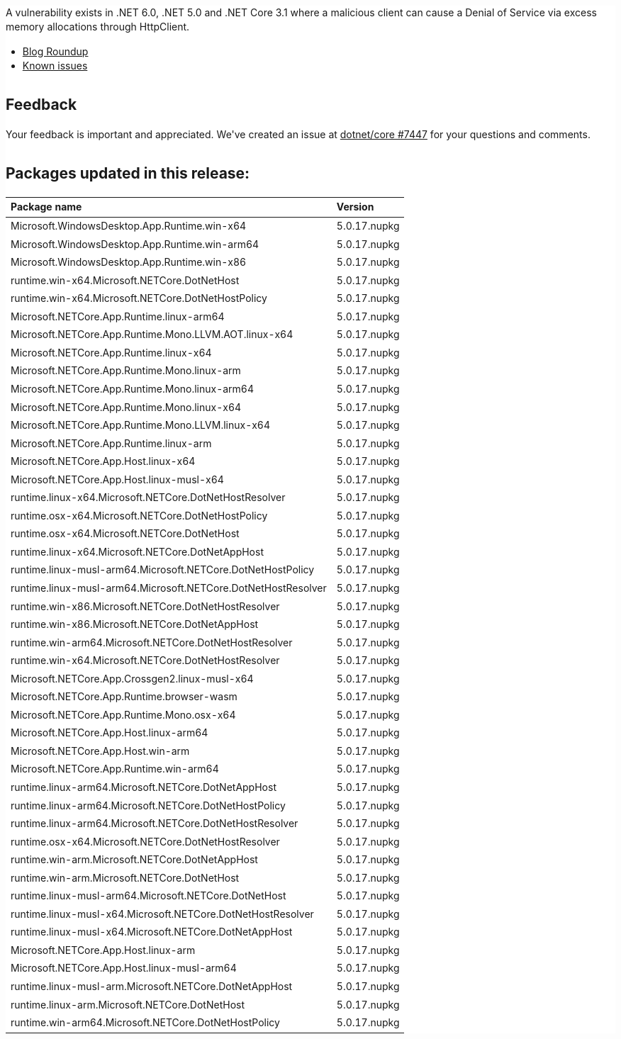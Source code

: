 A vulnerability exists in .NET 6.0, .NET 5.0 and .NET Core 3.1 where a malicious client can cause a Denial of Service via excess memory allocations through HttpClient.

* [Blog Roundup][dotnet-blog]
* [Known issues](../5.0-known-issues.md)

## Feedback

Your feedback is important and appreciated. We've created an issue at [dotnet/core #7447](https://github.com/dotnet/core/issues/7447) for your questions and comments.


[blob-runtime]: https://dotnetcli.blob.core.windows.net/dotnet/Runtime/
[blob-sdk]: https://dotnetcli.blob.core.windows.net/dotnet/Sdk/
[release-notes]: https://github.com/dotnet/core/blob/main/release-notes/5.0/preview/5.0.17.md

[checksums-runtime]: https://dotnetcli.blob.core.windows.net/dotnet/checksums/5.0.17-sha.txt
[checksums-sdk]: https://dotnetcli.blob.core.windows.net/dotnet/checksums/5.0.17-sha.txt

[linux-install]: https://learn.microsoft.com/dotnet/core/install/linux
[linux-setup]: https://github.com/dotnet/core/blob/main/Documentation/linux-setup.md

[dotnet-blog]:  https://devblogs.microsoft.com/dotnet/may-2022-updates/

[sdk_bugs]: https://github.com/dotnet/sdk/issues?q=is%3Aissue+is%3Aclosed+milestone%3A5.0.17xx+is%3Aclosed

[linux-packages]: ../install-linux.md

## Packages updated in this release:

Package name | Version
:----------- | :------------------
Microsoft.WindowsDesktop.App.Runtime.win-x64| 5.0.17.nupkg
Microsoft.WindowsDesktop.App.Runtime.win-arm64| 5.0.17.nupkg
Microsoft.WindowsDesktop.App.Runtime.win-x86| 5.0.17.nupkg
runtime.win-x64.Microsoft.NETCore.DotNetHost| 5.0.17.nupkg
runtime.win-x64.Microsoft.NETCore.DotNetHostPolicy| 5.0.17.nupkg
Microsoft.NETCore.App.Runtime.linux-arm64| 5.0.17.nupkg
Microsoft.NETCore.App.Runtime.Mono.LLVM.AOT.linux-x64| 5.0.17.nupkg
Microsoft.NETCore.App.Runtime.linux-x64| 5.0.17.nupkg
Microsoft.NETCore.App.Runtime.Mono.linux-arm| 5.0.17.nupkg
Microsoft.NETCore.App.Runtime.Mono.linux-arm64| 5.0.17.nupkg
Microsoft.NETCore.App.Runtime.Mono.linux-x64| 5.0.17.nupkg
Microsoft.NETCore.App.Runtime.Mono.LLVM.linux-x64| 5.0.17.nupkg
Microsoft.NETCore.App.Runtime.linux-arm| 5.0.17.nupkg
Microsoft.NETCore.App.Host.linux-x64| 5.0.17.nupkg
Microsoft.NETCore.App.Host.linux-musl-x64| 5.0.17.nupkg
runtime.linux-x64.Microsoft.NETCore.DotNetHostResolver| 5.0.17.nupkg
runtime.osx-x64.Microsoft.NETCore.DotNetHostPolicy| 5.0.17.nupkg
runtime.osx-x64.Microsoft.NETCore.DotNetHost| 5.0.17.nupkg
runtime.linux-x64.Microsoft.NETCore.DotNetAppHost| 5.0.17.nupkg
runtime.linux-musl-arm64.Microsoft.NETCore.DotNetHostPolicy| 5.0.17.nupkg
runtime.linux-musl-arm64.Microsoft.NETCore.DotNetHostResolver| 5.0.17.nupkg
runtime.win-x86.Microsoft.NETCore.DotNetHostResolver| 5.0.17.nupkg
runtime.win-x86.Microsoft.NETCore.DotNetAppHost| 5.0.17.nupkg
runtime.win-arm64.Microsoft.NETCore.DotNetHostResolver| 5.0.17.nupkg
runtime.win-x64.Microsoft.NETCore.DotNetHostResolver| 5.0.17.nupkg
Microsoft.NETCore.App.Crossgen2.linux-musl-x64| 5.0.17.nupkg
Microsoft.NETCore.App.Runtime.browser-wasm| 5.0.17.nupkg
Microsoft.NETCore.App.Runtime.Mono.osx-x64| 5.0.17.nupkg
Microsoft.NETCore.App.Host.linux-arm64| 5.0.17.nupkg
Microsoft.NETCore.App.Host.win-arm| 5.0.17.nupkg
Microsoft.NETCore.App.Runtime.win-arm64| 5.0.17.nupkg
runtime.linux-arm64.Microsoft.NETCore.DotNetAppHost| 5.0.17.nupkg
runtime.linux-arm64.Microsoft.NETCore.DotNetHostPolicy| 5.0.17.nupkg
runtime.linux-arm64.Microsoft.NETCore.DotNetHostResolver| 5.0.17.nupkg
runtime.osx-x64.Microsoft.NETCore.DotNetHostResolver| 5.0.17.nupkg
runtime.win-arm.Microsoft.NETCore.DotNetAppHost| 5.0.17.nupkg
runtime.win-arm.Microsoft.NETCore.DotNetHost| 5.0.17.nupkg
runtime.linux-musl-arm64.Microsoft.NETCore.DotNetHost| 5.0.17.nupkg
runtime.linux-musl-x64.Microsoft.NETCore.DotNetHostResolver| 5.0.17.nupkg
runtime.linux-musl-x64.Microsoft.NETCore.DotNetAppHost| 5.0.17.nupkg
Microsoft.NETCore.App.Host.linux-arm| 5.0.17.nupkg
Microsoft.NETCore.App.Host.linux-musl-arm64| 5.0.17.nupkg
runtime.linux-musl-arm.Microsoft.NETCore.DotNetAppHost| 5.0.17.nupkg
runtime.linux-arm.Microsoft.NETCore.DotNetHost| 5.0.17.nupkg
runtime.win-arm64.Microsoft.NETCore.DotNetHostPolicy| 5.0.17.nupkg

[//]: # ( Runtime 5.0.17)
[dotnet-runtime-linux-arm.tar.gz]: https://download.visualstudio.microsoft.com/download/pr/bf63c6b3-686f-42c1-bc6c-7d4fa5aa419c/cf21a114adde9ecbc66f17a693562c4f/dotnet-runtime-5.0.17-linux-arm.tar.gz
[dotnet-runtime-linux-arm64.tar.gz]: https://download.visualstudio.microsoft.com/download/pr/6690730f-cf10-40f1-9d4d-4c0d002f22d0/e117133858f190c169873200b8d7b9d7/dotnet-runtime-5.0.17-linux-arm64.tar.gz
[dotnet-runtime-linux-musl-arm.tar.gz]: https://download.visualstudio.microsoft.com/download/pr/e24a7d87-8916-4bc0-bf50-4c8cb5b0c598/3031b1cc288d613dd15bebe939770777/dotnet-runtime-5.0.17-linux-musl-arm.tar.gz
[dotnet-runtime-linux-musl-arm64.tar.gz]: https://download.visualstudio.microsoft.com/download/pr/4e5b8142-9035-4272-a85f-83d034c3385d/d2ed6ce8059e409390db4753d4964566/dotnet-runtime-5.0.17-linux-musl-arm64.tar.gz
[dotnet-runtime-linux-musl-x64.tar.gz]: https://download.visualstudio.microsoft.com/download/pr/ca2c996c-0de8-475c-a825-06e50947315f/dd638d00b482dde611149913befec583/dotnet-runtime-5.0.17-linux-musl-x64.tar.gz
[dotnet-runtime-linux-x64.tar.gz]: https://download.visualstudio.microsoft.com/download/pr/e77438f6-865f-45e0-9a52-3e4b04aa609f/024a880ed4bfbfd3b9f222fec0b6aaff/dotnet-runtime-5.0.17-linux-x64.tar.gz
[dotnet-runtime-osx-x64.pkg]: https://download.visualstudio.microsoft.com/download/pr/440c881c-037e-4b52-8864-9f8f29fccce2/c0ddeeed8c6ded143d6e603290031cba/dotnet-runtime-5.0.17-osx-x64.pkg
[dotnet-runtime-osx-x64.tar.gz]: https://download.visualstudio.microsoft.com/download/pr/39326cf0-dc7f-42a3-9f7a-fe30c75c7a7f/33cbce552148e13d47120fe4502f5b5e/dotnet-runtime-5.0.17-osx-x64.tar.gz
[dotnet-runtime-win-arm64.exe]: https://download.visualstudio.microsoft.com/download/pr/b4d54071-c4ad-4ccb-a5c2-ecd51f414b03/29c661cf0fef3d4084e19e08b50629b3/dotnet-runtime-5.0.17-win-arm64.exe
[dotnet-runtime-win-arm64.zip]: https://download.visualstudio.microsoft.com/download/pr/5c3d6f54-3ada-4279-8b16-1f5076579153/013ac95db947899e1ee545287771f513/dotnet-runtime-5.0.17-win-arm64.zip
[dotnet-runtime-win-x64.exe]: https://download.visualstudio.microsoft.com/download/pr/a0832b5a-6900-442b-af79-6ffddddd6ba4/e2df0b25dd851ee0b38a86947dd0e42e/dotnet-runtime-5.0.17-win-x64.exe
[dotnet-runtime-win-x64.zip]: https://download.visualstudio.microsoft.com/download/pr/a81ee543-fafc-4c62-85a6-c9eab5d0ef8d/a533bf7448b59bf05788b18faada5311/dotnet-runtime-5.0.17-win-x64.zip
[dotnet-runtime-win-x86.exe]: https://download.visualstudio.microsoft.com/download/pr/54683c13-6b04-4d7d-b4d4-1f055b50ea43/e99048e2840d57040e8312058853a5b9/dotnet-runtime-5.0.17-win-x86.exe
[dotnet-runtime-win-x86.zip]: https://download.visualstudio.microsoft.com/download/pr/af4e7d6a-2484-4288-80a6-2e96b06e4331/c303434225858e18f08fca2ef166c634/dotnet-runtime-5.0.17-win-x86.zip
[//]: # ( WindowsDesktop 5.0.17)
[windowsdesktop-runtime-win-arm64.exe]: https://download.visualstudio.microsoft.com/download/pr/be25784a-4231-4c53-ba6e-869166ef523f/9602c6c0d358d31dc710fd0573fc39e0/windowsdesktop-runtime-5.0.17-win-arm64.exe
[windowsdesktop-runtime-win-x64.exe]: https://download.visualstudio.microsoft.com/download/pr/3aa4e942-42cd-4bf5-afe7-fc23bd9c69c5/64da54c8864e473c19a7d3de15790418/windowsdesktop-runtime-5.0.17-win-x64.exe
[windowsdesktop-runtime-win-x86.exe]: https://download.visualstudio.microsoft.com/download/pr/b6fe5f2a-95f4-46f1-9824-f5994f10bc69/db5ec9b47ec877b5276f83a185fdb6a0/windowsdesktop-runtime-5.0.17-win-x86.exe
[//]: # ( ASP 5.0.17)
[aspnetcore-runtime-linux-arm.tar.gz]: https://download.visualstudio.microsoft.com/download/pr/b0a08e01-2992-45d1-9f93-3b9d538bb007/eb834b9711f525447d3178627983bc14/aspnetcore-runtime-5.0.17-linux-arm.tar.gz
[aspnetcore-runtime-linux-arm64.tar.gz]: https://download.visualstudio.microsoft.com/download/pr/6eb8aee2-cbea-4c4f-9bb9-ea6229ec229b/d6c438e5071c359ad995134f0a33e731/aspnetcore-runtime-5.0.17-linux-arm64.tar.gz
[aspnetcore-runtime-linux-musl-arm.tar.gz]: https://download.visualstudio.microsoft.com/download/pr/d691fafb-e082-4deb-b623-1d4cf2a6eaf7/9f0512cbb44b249dc2bf0da4df707565/aspnetcore-runtime-5.0.17-linux-musl-arm.tar.gz
[aspnetcore-runtime-linux-musl-arm64.tar.gz]: https://download.visualstudio.microsoft.com/download/pr/86c52cb6-b879-4f4e-8915-5c0deff38459/f245b67571115bf920f61d272a087213/aspnetcore-runtime-5.0.17-linux-musl-arm64.tar.gz
[aspnetcore-runtime-linux-musl-x64.tar.gz]: https://download.visualstudio.microsoft.com/download/pr/3ab34ea5-4c97-4fa1-8d36-c077b3e57cdc/d4caf10e195b3e5fe1a1879005685ee8/aspnetcore-runtime-5.0.17-linux-musl-x64.tar.gz
[aspnetcore-runtime-linux-x64.tar.gz]: https://download.visualstudio.microsoft.com/download/pr/a2b96f83-e22a-4fa6-a10e-709b3effac9a/0d6ade6c0ceebc8ef7dbf2b1a6d86f17/aspnetcore-runtime-5.0.17-linux-x64.tar.gz
[aspnetcore-runtime-osx-x64.tar.gz]: https://download.visualstudio.microsoft.com/download/pr/25e4817f-6fd0-46dc-be0d-d819445bac5c/a8fa228c872df683741c8a79745f8fb3/aspnetcore-runtime-5.0.17-osx-x64.tar.gz
[aspnetcore-runtime-win-arm64.zip]: https://download.visualstudio.microsoft.com/download/pr/79d9f1f9-6680-4c2e-b4b0-1e74d4da6754/93394e9d60939b24332f9e740bb6689b/aspnetcore-runtime-5.0.17-win-arm64.zip
[aspnetcore-runtime-win-x64.exe]: https://download.visualstudio.microsoft.com/download/pr/3789ec90-2717-424f-8b9c-3adbbcea6c16/2085cc5ff077b8789ff938015392e406/aspnetcore-runtime-5.0.17-win-x64.exe
[aspnetcore-runtime-win-x64.zip]: https://download.visualstudio.microsoft.com/download/pr/7e7aaaf4-810a-4735-b2da-b223c36148b6/51fb55fee20654c3d0ac6aa2e9f46f08/aspnetcore-runtime-5.0.17-win-x64.zip
[aspnetcore-runtime-win-x86.exe]: https://download.visualstudio.microsoft.com/download/pr/4bfa247d-321d-4b29-a34b-62320849059b/8df7a17d9aad4044efe9b5b1c423e82c/aspnetcore-runtime-5.0.17-win-x86.exe
[aspnetcore-runtime-win-x86.zip]: https://download.visualstudio.microsoft.com/download/pr/953fa44d-909a-44bf-9910-3f1264a8643b/c403fe79c13dfbcfe45aa1edbfe4a235/aspnetcore-runtime-5.0.17-win-x86.zip
[dotnet-hosting-win.exe]: https://download.visualstudio.microsoft.com/download/pr/05726c49-3a3d-4862-9ff8-0660d9dc3c52/71c295f9287faad89e2d3233a38b44fb/dotnet-hosting-5.0.17-win.exe
[//]: # ( SDK 5.0.408)
[dotnet-sdk-linux-arm.tar.gz]: https://download.visualstudio.microsoft.com/download/pr/4dd22f89-07fe-4de6-8590-a00733264a83/a9f2479b467851cbeb2269a8de0a39b9/dotnet-sdk-5.0.408-linux-arm.tar.gz
[dotnet-sdk-linux-arm64.tar.gz]: https://download.visualstudio.microsoft.com/download/pr/d4b71fac-a2fd-4516-ac58-100fb09d796a/e79d6c2a8040b59bf49c0d167ae70a7b/dotnet-sdk-5.0.408-linux-arm64.tar.gz
[dotnet-sdk-linux-musl-arm.tar.gz]: https://download.visualstudio.microsoft.com/download/pr/b5cebae0-9ec5-4090-94b9-48bc852e3600/8fbf0ccebc1ed2c7b040818f3bf3d26f/dotnet-sdk-5.0.408-linux-musl-arm.tar.gz
[dotnet-sdk-linux-musl-arm64.tar.gz]: https://download.visualstudio.microsoft.com/download/pr/e06359eb-25ee-443e-ba8d-4980ea6a9e2c/436e980ac9f10f92c505a0443a321cba/dotnet-sdk-5.0.408-linux-musl-arm64.tar.gz
[dotnet-sdk-linux-musl-x64.tar.gz]: https://download.visualstudio.microsoft.com/download/pr/a88aeea9-218f-493d-8055-a56d019f0834/a27cca834652c142855d34e11a1e524b/dotnet-sdk-5.0.408-linux-musl-x64.tar.gz
[dotnet-sdk-linux-x64.tar.gz]: https://download.visualstudio.microsoft.com/download/pr/904da7d0-ff02-49db-bd6b-5ea615cbdfc5/966690e36643662dcc65e3ca2423041e/dotnet-sdk-5.0.408-linux-x64.tar.gz
[dotnet-sdk-linux-x64.zip]: https://download.visualstudio.microsoft.com/download/pr/ae5ffa5a-4523-4e40-bd20-d39f2c254400/69d9bd457ae7113e15506075d5e83694/dotnet-sdk-5.0.408-linux-x64.zip
[dotnet-sdk-osx-x64.pkg]: https://download.visualstudio.microsoft.com/download/pr/7ed34a57-4da0-4fb3-bd14-614996036744/22215f1d06b49f861f94d760881d6626/dotnet-sdk-5.0.408-osx-x64.pkg
[dotnet-sdk-osx-x64.tar.gz]: https://download.visualstudio.microsoft.com/download/pr/4aeecc7c-7ffa-418f-9362-cf5eb3ed0396/055d5e6064a9fdecd7d906f5f262373d/dotnet-sdk-5.0.408-osx-x64.tar.gz
[dotnet-sdk-win-arm64.exe]: https://download.visualstudio.microsoft.com/download/pr/e321cfb2-03e9-445f-9302-b1e00c58ec33/fdcfd22a41bf72e3098045c326ce376a/dotnet-sdk-5.0.408-win-arm64.exe
[dotnet-sdk-win-arm64.zip]: https://download.visualstudio.microsoft.com/download/pr/33997df6-04c9-4579-b062-3b496c0ce182/13cc79701db1ec95132c9c9aa26f19e4/dotnet-sdk-5.0.408-win-arm64.zip
[dotnet-sdk-win-x64.exe]: https://download.visualstudio.microsoft.com/download/pr/14ccbee3-e812-4068-af47-1631444310d1/3b8da657b99d28f1ae754294c9a8f426/dotnet-sdk-5.0.408-win-x64.exe
[dotnet-sdk-win-x64.zip]: https://download.visualstudio.microsoft.com/download/pr/57776397-c87d-4eb8-9080-d58d180ccbe6/920afd9e178bdcd10fcfe696c1fdb88c/dotnet-sdk-5.0.408-win-x64.zip
[dotnet-sdk-win-x86.exe]: https://download.visualstudio.microsoft.com/download/pr/d20a2521-d273-4ce3-b740-f9b2c363d110/e569a7b31d816d2f04baa81bf06a59ba/dotnet-sdk-5.0.408-win-x86.exe
[dotnet-sdk-win-x86.zip]: https://download.visualstudio.microsoft.com/download/pr/297c176d-d417-42d5-b069-41ffd703bf57/1f0b91edd391a916dd717c7208a87287/dotnet-sdk-5.0.408-win-x86.zip